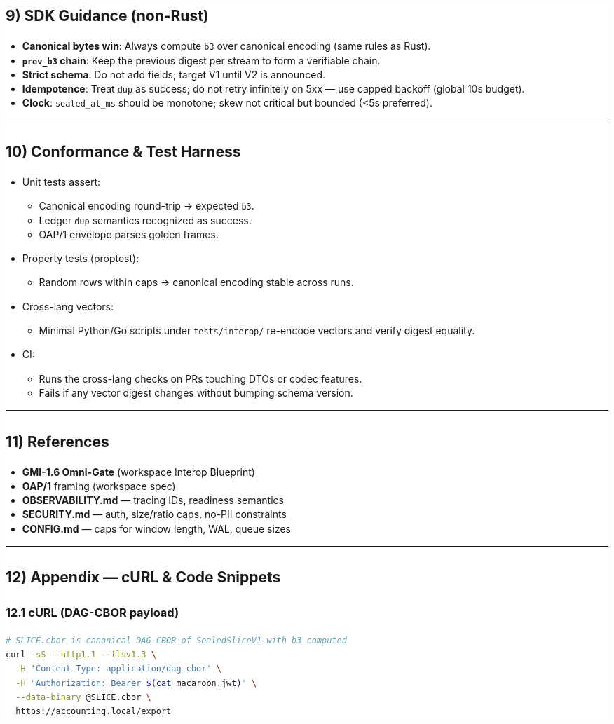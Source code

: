 
## 9) SDK Guidance (non-Rust)

* **Canonical bytes win**: Always compute `b3` over canonical encoding (same rules as Rust).
* **`prev_b3` chain**: Keep the previous digest per stream to form a verifiable chain.
* **Strict schema**: Do not add fields; target V1 until V2 is announced.
* **Idempotence**: Treat `dup` as success; do not retry infinitely on 5xx — use capped backoff (global 10s budget).
* **Clock**: `sealed_at_ms` should be monotone; skew not critical but bounded (<5s preferred).

---

## 10) Conformance & Test Harness

* Unit tests assert:

  * Canonical encoding round-trip → expected `b3`.
  * Ledger `dup` semantics recognized as success.
  * OAP/1 envelope parses golden frames.
* Property tests (proptest):

  * Random rows within caps → canonical encoding stable across runs.
* Cross-lang vectors:

  * Minimal Python/Go scripts under `tests/interop/` re-encode vectors and verify digest equality.
* CI:

  * Runs the cross-lang checks on PRs touching DTOs or codec features.
  * Fails if any vector digest changes without bumping schema version.

---

## 11) References

* **GMI-1.6 Omni-Gate** (workspace Interop Blueprint)
* **OAP/1** framing (workspace spec)
* **OBSERVABILITY.md** — tracing IDs, readiness semantics
* **SECURITY.md** — auth, size/ratio caps, no-PII constraints
* **CONFIG.md** — caps for window length, WAL, queue sizes

---

## 12) Appendix — cURL & Code Snippets

### 12.1 cURL (DAG-CBOR payload)

```bash
# SLICE.cbor is canonical DAG-CBOR of SealedSliceV1 with b3 computed
curl -sS --http1.1 --tlsv1.3 \
  -H 'Content-Type: application/dag-cbor' \
  -H "Authorization: Bearer $(cat macaroon.jwt)" \
  --data-binary @SLICE.cbor \
  https://accounting.local/export
```
